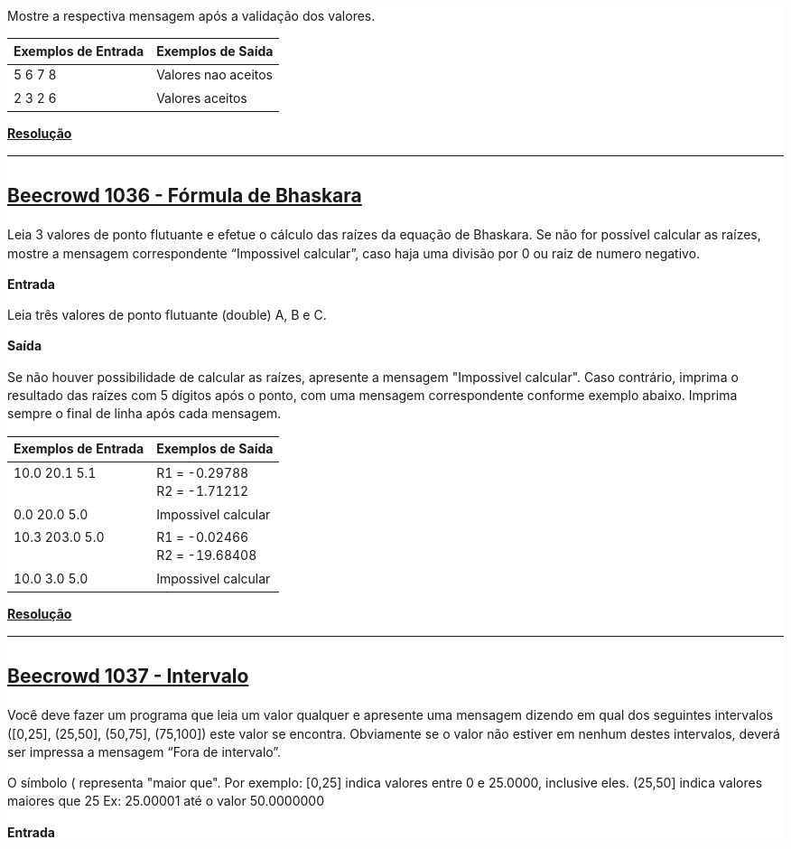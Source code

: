 Mostre a respectiva mensagem após a validação dos valores.

| **Exemplos de Entrada** | **Exemplos de Saída** |
| ------------- | ------------- |
| 5 6 7 8 | Valores nao aceitos |
| 2 3 2 6 | Valores aceitos |

**<a href="../Python/Beecrowd/Exercícios/bee1035.py">Resolução</a>**

---

## <a href="https://www.beecrowd.com.br/judge/pt/problems/view/1036">Beecrowd 1036 - Fórmula de Bhaskara</a>

Leia 3 valores de ponto flutuante e efetue o cálculo das raízes da equação de Bhaskara. Se não for possível calcular as raízes, mostre a mensagem correspondente “Impossivel calcular”, caso haja uma divisão por 0 ou raiz de numero negativo.

**Entrada**

Leia três valores de ponto flutuante (double) A, B e C.

**Saída**

Se não houver possibilidade de calcular as raízes, apresente a mensagem "Impossivel calcular". Caso contrário, imprima o resultado das raízes com 5 dígitos após o ponto, com uma mensagem correspondente conforme exemplo abaixo. Imprima sempre o final de linha após cada mensagem.

| **Exemplos de Entrada** | **Exemplos de Saída** |
| ------------- | ------------- |
| 10.0 20.1 5.1 | R1 = -0.29788<br>R2 = -1.71212 |
| 0.0 20.0 5.0 | Impossivel calcular |
| 10.3 203.0 5.0 | R1 = -0.02466<br>R2 = -19.68408 |
| 10.0 3.0 5.0 | Impossivel calcular |

**<a href="../CSharp/Beecrowd/Exercícios/bee1036/Program.cs">Resolução</a>**

---

## <a href="https://www.beecrowd.com.br/judge/pt/problems/view/1037">Beecrowd 1037 - Intervalo</a>

Você deve fazer um programa que leia um valor qualquer e apresente uma mensagem dizendo em qual dos seguintes intervalos ([0,25], (25,50], (50,75], (75,100]) este valor se encontra. Obviamente se o valor não estiver em nenhum destes intervalos, deverá ser impressa a mensagem “Fora de intervalo”.

O símbolo ( representa "maior que". Por exemplo:
[0,25]  indica valores entre 0 e 25.0000, inclusive eles.
(25,50] indica valores maiores que 25 Ex: 25.00001 até o valor 50.0000000

**Entrada**
